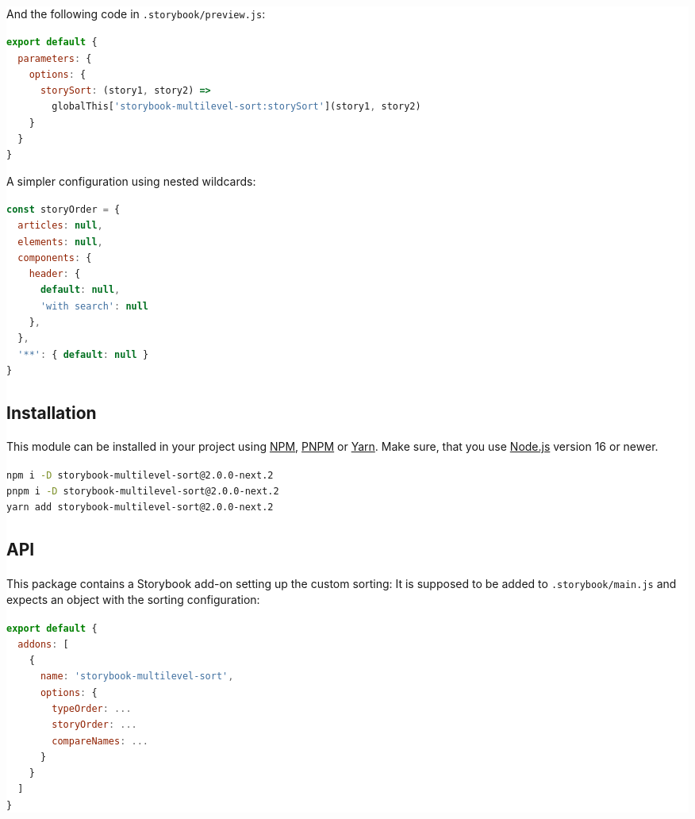 And the following code in `.storybook/preview.js`:

```js
export default {
  parameters: {
    options: {
      storySort: (story1, story2) =>
        globalThis['storybook-multilevel-sort:storySort'](story1, story2)
    }
  }
}
```

A simpler configuration using nested wildcards:

```js
const storyOrder = {
  articles: null,
  elements: null,
  components: {
    header: {
      default: null,
      'with search': null
    },
  },
  '**': { default: null }
}
```

## Installation

This module can be installed in your project using [NPM], [PNPM] or [Yarn]. Make sure, that you use [Node.js] version 16 or newer.

```sh
npm i -D storybook-multilevel-sort@2.0.0-next.2
pnpm i -D storybook-multilevel-sort@2.0.0-next.2
yarn add storybook-multilevel-sort@2.0.0-next.2
```

## API

This package contains a Storybook add-on setting up the custom sorting: It is supposed to be added to `.storybook/main.js` and expects an object with the sorting configuration:

```js
export default {
  addons: [
    {
      name: 'storybook-multilevel-sort',
      options: {
        typeOrder: ...
        storyOrder: ...
        compareNames: ...
      }
    }
  ]
}
```


[storybook]: https://storybook.js.org/
[sorting configuration supported by Storybook]: https://storybook.js.org/docs/react/writing-stories/naming-components-and-hierarchy#sorting-stories
[algorithm how Storybook generates the names of stories]: https://storybook.js.org/docs/react/api/csf#named-story-exports
[example of a Storybook project]: ./example
[versions `1.x` of this package]: https://github.com/prantlf/storybook-multilevel-sort/tree/v1.x#readme
[open issue]: https://github.com/prantlf/storybook-multilevel-sort/issues/8#issuecomment-1537507235
[documentation about how to migrate]: ./docs/MIGRATION.md
[Node.js]: http://nodejs.org/
[NPM]: https://www.npmjs.com/
[PNPM]: https://pnpm.io/
[Yarn]: https://yarnpkg.com/